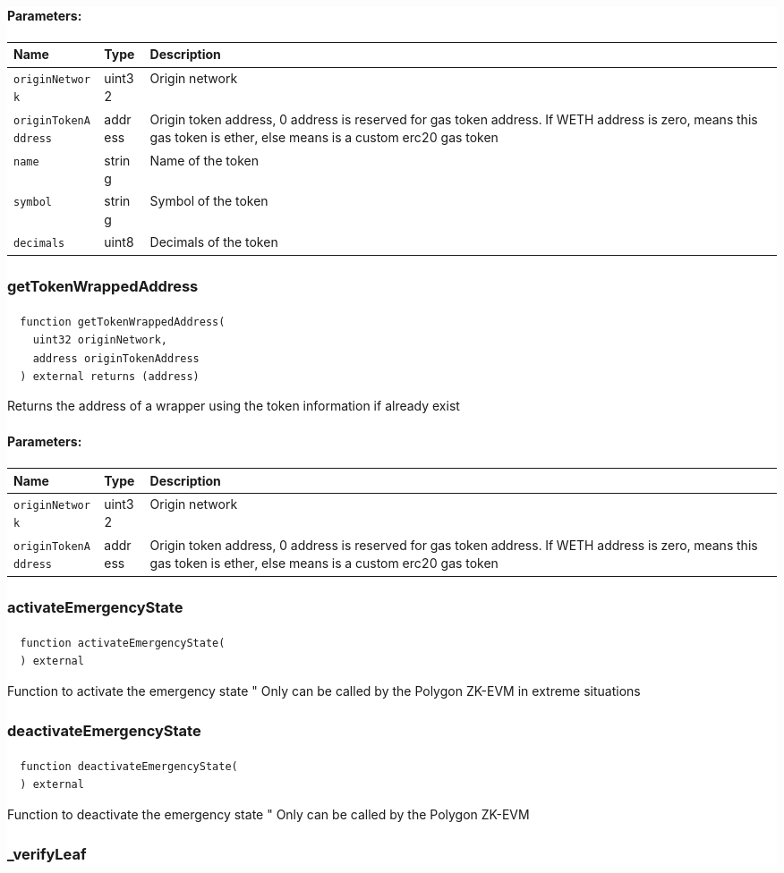 #### Parameters:

| Name                 | Type    | Description                                                                                                                                                       |
| :------------------- | :------ | :---------------------------------------------------------------------------------------------------------------------------------------------------------------- |
| `originNetwork`      | uint32  | Origin network                                                                                                                                                    |
| `originTokenAddress` | address | Origin token address, 0 address is reserved for gas token address. If WETH address is zero, means this gas token is ether, else means is a custom erc20 gas token |
| `name`               | string  | Name of the token                                                                                                                                                 |
| `symbol`             | string  | Symbol of the token                                                                                                                                               |
| `decimals`           | uint8   | Decimals of the token                                                                                                                                             |

### getTokenWrappedAddress

```solidity
  function getTokenWrappedAddress(
    uint32 originNetwork,
    address originTokenAddress
  ) external returns (address)
```

Returns the address of a wrapper using the token information if already exist

#### Parameters:

| Name                 | Type    | Description                                                                                                                                                       |
| :------------------- | :------ | :---------------------------------------------------------------------------------------------------------------------------------------------------------------- |
| `originNetwork`      | uint32  | Origin network                                                                                                                                                    |
| `originTokenAddress` | address | Origin token address, 0 address is reserved for gas token address. If WETH address is zero, means this gas token is ether, else means is a custom erc20 gas token |

### activateEmergencyState

```solidity
  function activateEmergencyState(
  ) external
```

Function to activate the emergency state
" Only can be called by the Polygon ZK-EVM in extreme situations

### deactivateEmergencyState

```solidity
  function deactivateEmergencyState(
  ) external
```

Function to deactivate the emergency state
" Only can be called by the Polygon ZK-EVM

### \_verifyLeaf
